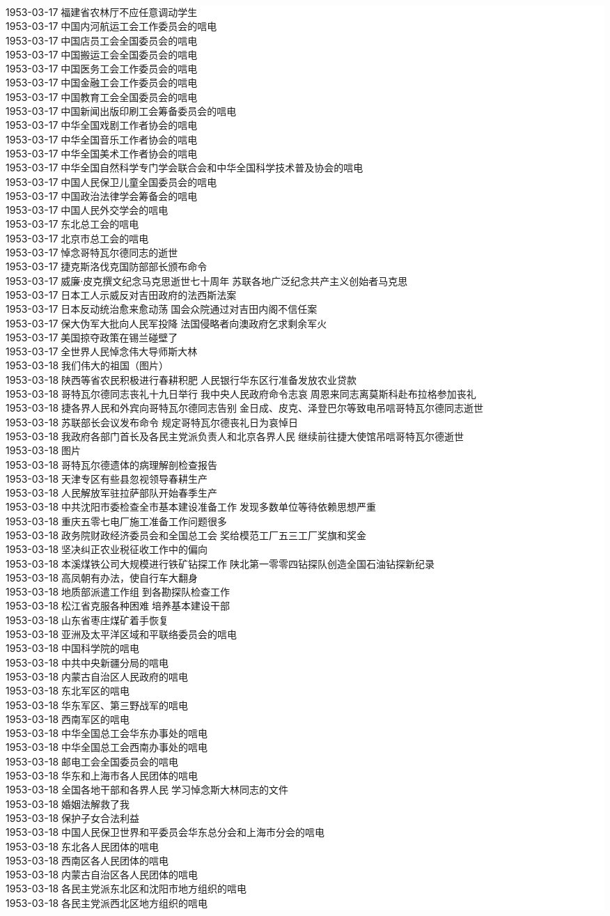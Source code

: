 1953-03-17 福建省农林厅不应任意调动学生  
1953-03-17 中国内河航运工会工作委员会的唁电  
1953-03-17 中国店员工会全国委员会的唁电  
1953-03-17 中国搬运工会全国委员会的唁电  
1953-03-17 中国医务工会工作委员会的唁电  
1953-03-17 中国金融工会工作委员会的唁电  
1953-03-17 中国教育工会全国委员会的唁电  
1953-03-17 中国新闻出版印刷工会筹备委员会的唁电  
1953-03-17 中华全国戏剧工作者协会的唁电  
1953-03-17 中华全国音乐工作者协会的唁电  
1953-03-17 中华全国美术工作者协会的唁电  
1953-03-17 中华全国自然科学专门学会联合会和中华全国科学技术普及协会的唁电  
1953-03-17 中国人民保卫儿童全国委员会的唁电  
1953-03-17 中国政治法律学会筹备会的唁电  
1953-03-17 中国人民外交学会的唁电  
1953-03-17 东北总工会的唁电  
1953-03-17 北京市总工会的唁电  
1953-03-17 悼念哥特瓦尔德同志的逝世  
1953-03-17 捷克斯洛伐克国防部部长颁布命令  
1953-03-17 威廉·皮克撰文纪念马克思逝世七十周年  苏联各地广泛纪念共产主义创始者马克思  
1953-03-17 日本工人示威反对吉田政府的法西斯法案  
1953-03-17 日本反动统治愈来愈动荡  国会众院通过对吉田内阁不信任案  
1953-03-17 保大伪军大批向人民军投降  法国侵略者向澳政府乞求剩余军火  
1953-03-17 美国掠夺政策在锡兰碰壁了  
1953-03-17 全世界人民悼念伟大导师斯大林  
1953-03-18 我们伟大的祖国（图片）  
1953-03-18 陕西等省农民积极进行春耕积肥  人民银行华东区行准备发放农业贷款  
1953-03-18 哥特瓦尔德同志丧礼十九日举行  我中央人民政府命令志哀  周恩来同志离莫斯科赴布拉格参加丧礼  
1953-03-18 捷各界人民和外宾向哥特瓦尔德同志告别  金日成、皮克、泽登巴尔等致电吊唁哥特瓦尔德同志逝世  
1953-03-18 苏联部长会议发布命令  规定哥特瓦尔德丧礼日为哀悼日  
1953-03-18 我政府各部门首长及各民主党派负责人和北京各界人民  继续前往捷大使馆吊唁哥特瓦尔德逝世  
1953-03-18 图片  
1953-03-18 哥特瓦尔德遗体的病理解剖检查报告  
1953-03-18 天津专区有些县忽视领导春耕生产  
1953-03-18 人民解放军驻拉萨部队开始春季生产  
1953-03-18 中共沈阳市委检查全市基本建设准备工作  发现多数单位等待依赖思想严重  
1953-03-18 重庆五零七电厂施工准备工作问题很多  
1953-03-18 政务院财政经济委员会和全国总工会  奖给模范工厂五三工厂奖旗和奖金  
1953-03-18 坚决纠正农业税征收工作中的偏向  
1953-03-18 本溪煤铁公司大规模进行铁矿钻探工作  陕北第一零零四钻探队创造全国石油钻探新纪录  
1953-03-18 高凤朝有办法，使自行车大翻身  
1953-03-18 地质部派遣工作组  到各勘探队检查工作  
1953-03-18 松江省克服各种困难  培养基本建设干部  
1953-03-18 山东省枣庄煤矿着手恢复  
1953-03-18 亚洲及太平洋区域和平联络委员会的唁电  
1953-03-18 中国科学院的唁电  
1953-03-18 中共中央新疆分局的唁电  
1953-03-18 内蒙古自治区人民政府的唁电  
1953-03-18 东北军区的唁电  
1953-03-18 华东军区、第三野战军的唁电  
1953-03-18 西南军区的唁电  
1953-03-18 中华全国总工会华东办事处的唁电  
1953-03-18 中华全国总工会西南办事处的唁电  
1953-03-18 邮电工会全国委员会的唁电  
1953-03-18 华东和上海市各人民团体的唁电  
1953-03-18 全国各地干部和各界人民  学习悼念斯大林同志的文件  
1953-03-18 婚姻法解救了我  
1953-03-18 保护子女合法利益  
1953-03-18 中国人民保卫世界和平委员会华东总分会和上海市分会的唁电  
1953-03-18 东北各人民团体的唁电  
1953-03-18 西南区各人民团体的唁电  
1953-03-18 内蒙古自治区各人民团体的唁电  
1953-03-18 各民主党派东北区和沈阳市地方组织的唁电  
1953-03-18 各民主党派西北区地方组织的唁电  
